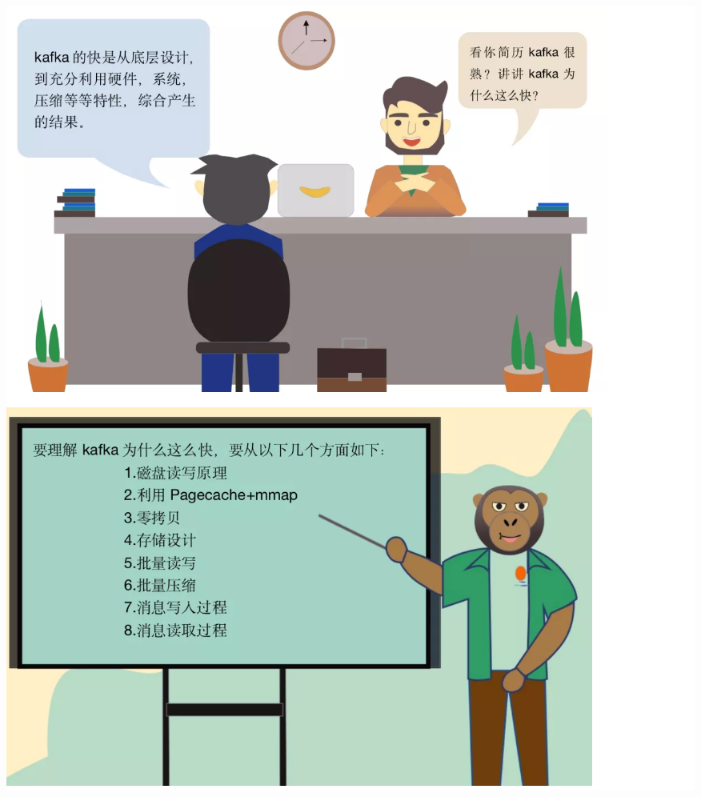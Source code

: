 ![image-20201104221710749](大数据实时组件面试宝典.assets/image-20201104221710749.png)

![image-20201104221727922](大数据实时组件面试宝典.assets/image-20201104221727922.png)
